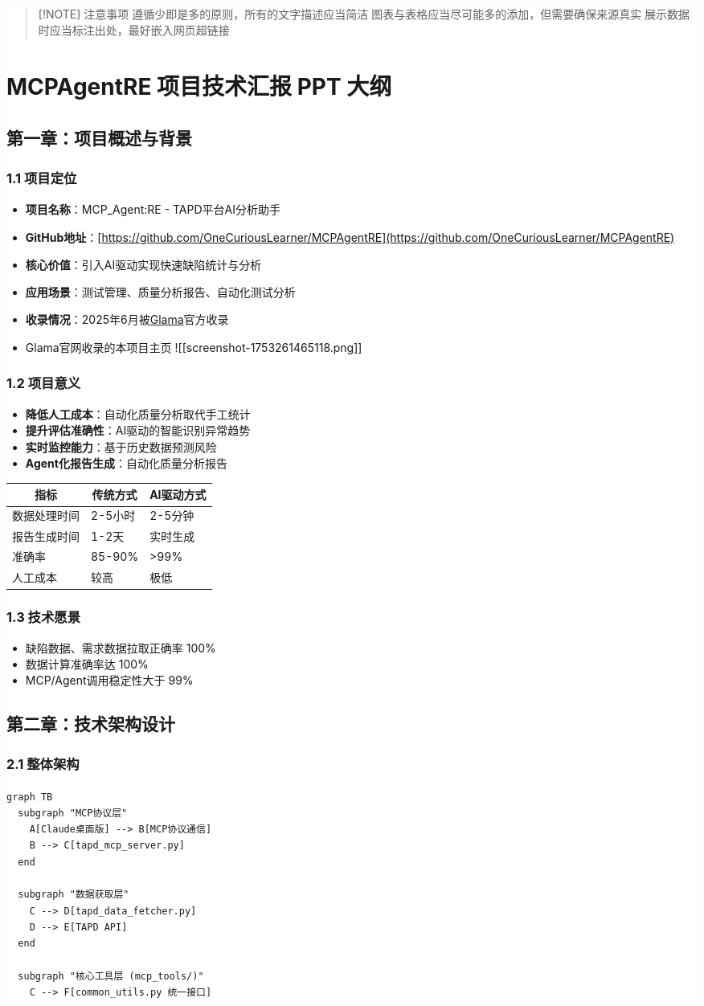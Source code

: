 
> [!NOTE] 注意事项
> 遵循少即是多的原则，所有的文字描述应当简洁
> 图表与表格应当尽可能多的添加，但需要确保来源真实
> 展示数据时应当标注出处，最好嵌入网页超链接

# MCPAgentRE 项目技术汇报 PPT 大纲

## 第一章：项目概述与背景

### 1.1 项目定位

- **项目名称**：MCP_Agent:RE - TAPD平台AI分析助手
- **GitHub地址**：[https://github.com/OneCuriousLearner/MCPAgentRE](https://github.com/OneCuriousLearner/MCPAgentRE)
- **核心价值**：引入AI驱动实现快速缺陷统计与分析
- **应用场景**：测试管理、质量分析报告、自动化测试分析
- **收录情况**：2025年6月被[Glama](https://glama.ai/mcp/servers/@OneCuriousLearner/MCPAgentRE)官方收录

- Glama官网收录的本项目主页
![[screenshot-1753261465118.png]]

### 1.2 项目意义

- **降低人工成本**：自动化质量分析取代手工统计
- **提升评估准确性**：AI驱动的智能识别异常趋势
- **实时监控能力**：基于历史数据预测风险
- **Agent化报告生成**：自动化质量分析报告

| 指标     | 传统方式   | AI驱动方式 |
| ------ | ------ | ------ |
| 数据处理时间 | 2-5小时  | 2-5分钟  |
| 报告生成时间 | 1-2天   | 实时生成   |
| 准确率    | 85-90% | >99%   |
| 人工成本   | 较高     | 极低     |

### 1.3 技术愿景

- 缺陷数据、需求数据拉取正确率 100%
- 数据计算准确率达 100%
- MCP/Agent调用稳定性大于 99%

## 第二章：技术架构设计

### 2.1 整体架构

```mermaid
graph TB
  subgraph "MCP协议层"
    A[Claude桌面版] --> B[MCP协议通信]
    B --> C[tapd_mcp_server.py]
  end
  
  subgraph "数据获取层"
    C --> D[tapd_data_fetcher.py]
    D --> E[TAPD API]
  end
  
  subgraph "核心工具层 (mcp_tools/)"
    C --> F[common_utils.py 统一接口]
```
